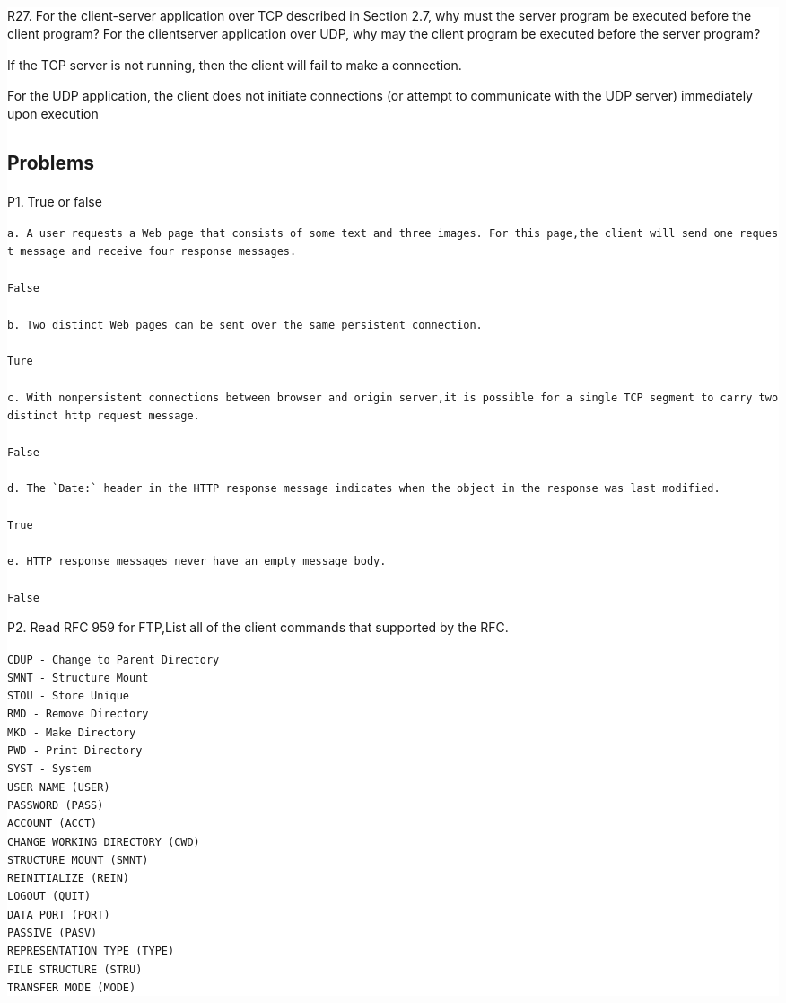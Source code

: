 R27. For the client-server application over TCP described in Section 2.7, why must the server program be executed before the client program? For the clientserver application over UDP, why may the client program be executed before the server program?

If the TCP server is not running, then the client will fail to make a connection.

For the UDP application, the client does not initiate connections (or attempt to communicate with the UDP server) immediately upon execution

## Problems

P1. True or false

    a. A user requests a Web page that consists of some text and three images. For this page,the client will send one request message and receive four response messages.

    False

    b. Two distinct Web pages can be sent over the same persistent connection.

    Ture

    c. With nonpersistent connections between browser and origin server,it is possible for a single TCP segment to carry two distinct http request message.

    False
    
    d. The `Date:` header in the HTTP response message indicates when the object in the response was last modified.

    True

    e. HTTP response messages never have an empty message body.

    False

P2. Read RFC 959 for FTP,List all of the client commands that supported by the RFC.

    CDUP - Change to Parent Directory
    SMNT - Structure Mount
    STOU - Store Unique
    RMD - Remove Directory
    MKD - Make Directory
    PWD - Print Directory
    SYST - System
    USER NAME (USER)
    PASSWORD (PASS)
    ACCOUNT (ACCT)
    CHANGE WORKING DIRECTORY (CWD)
    STRUCTURE MOUNT (SMNT)
    REINITIALIZE (REIN)
    LOGOUT (QUIT)
    DATA PORT (PORT)
    PASSIVE (PASV)
    REPRESENTATION TYPE (TYPE)
    FILE STRUCTURE (STRU)
    TRANSFER MODE (MODE)
